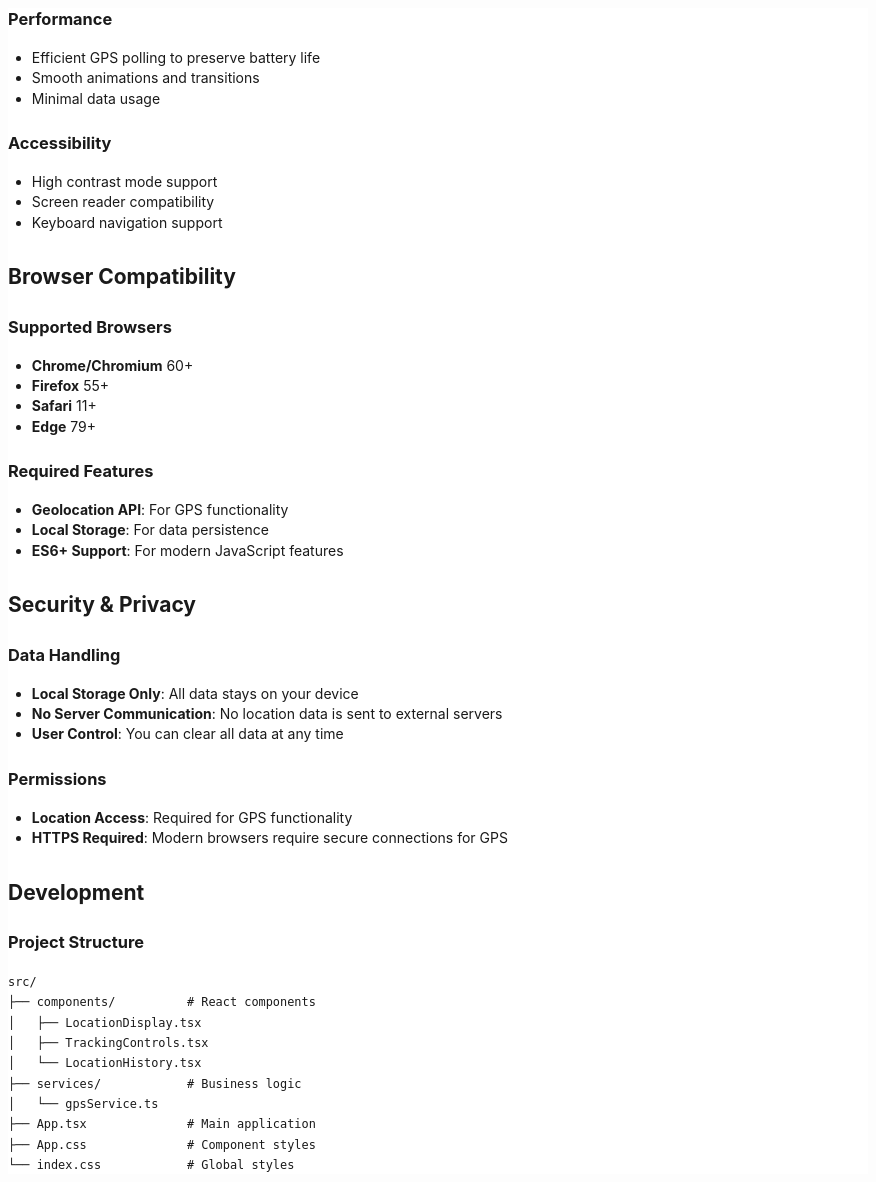 ### Performance
- Efficient GPS polling to preserve battery life
- Smooth animations and transitions
- Minimal data usage

### Accessibility
- High contrast mode support
- Screen reader compatibility
- Keyboard navigation support

## Browser Compatibility

### Supported Browsers
- **Chrome/Chromium** 60+
- **Firefox** 55+
- **Safari** 11+
- **Edge** 79+

### Required Features
- **Geolocation API**: For GPS functionality
- **Local Storage**: For data persistence
- **ES6+ Support**: For modern JavaScript features

## Security & Privacy

### Data Handling
- **Local Storage Only**: All data stays on your device
- **No Server Communication**: No location data is sent to external servers
- **User Control**: You can clear all data at any time

### Permissions
- **Location Access**: Required for GPS functionality
- **HTTPS Required**: Modern browsers require secure connections for GPS

## Development

### Project Structure
```
src/
├── components/          # React components
│   ├── LocationDisplay.tsx
│   ├── TrackingControls.tsx
│   └── LocationHistory.tsx
├── services/            # Business logic
│   └── gpsService.ts
├── App.tsx              # Main application
├── App.css              # Component styles
└── index.css            # Global styles
```
